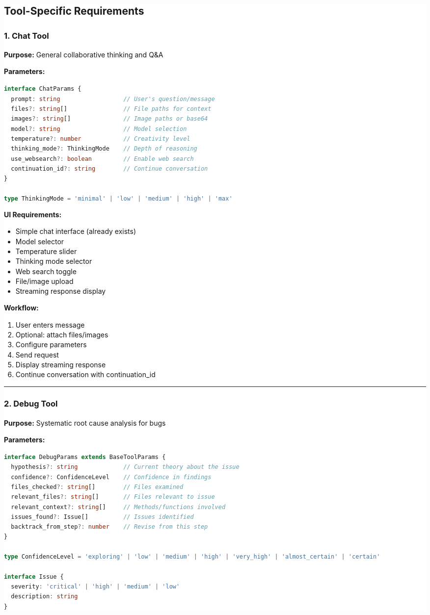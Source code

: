 ## Tool-Specific Requirements

### 1. Chat Tool

**Purpose:** General collaborative thinking and Q&A

**Parameters:**
```typescript
interface ChatParams {
  prompt: string                  // User's question/message
  files?: string[]                // File paths for context
  images?: string[]               // Image paths or base64
  model?: string                  // Model selection
  temperature?: number            // Creativity level
  thinking_mode?: ThinkingMode    // Depth of reasoning
  use_websearch?: boolean         // Enable web search
  continuation_id?: string        // Continue conversation
}

type ThinkingMode = 'minimal' | 'low' | 'medium' | 'high' | 'max'
```

**UI Requirements:**
- Simple chat interface (already exists)
- Model selector
- Temperature slider
- Thinking mode selector
- Web search toggle
- File/image upload
- Streaming response display

**Workflow:**
1. User enters message
2. Optional: attach files/images
3. Configure parameters
4. Send request
5. Display streaming response
6. Continue conversation with continuation_id

---

### 2. Debug Tool

**Purpose:** Systematic root cause analysis for bugs

**Parameters:**
```typescript
interface DebugParams extends BaseToolParams {
  hypothesis?: string             // Current theory about the issue
  confidence?: ConfidenceLevel    // Confidence in findings
  files_checked?: string[]        // Files examined
  relevant_files?: string[]       // Files relevant to issue
  relevant_context?: string[]     // Methods/functions involved
  issues_found?: Issue[]          // Issues identified
  backtrack_from_step?: number    // Revise from this step
}

type ConfidenceLevel = 'exploring' | 'low' | 'medium' | 'high' | 'very_high' | 'almost_certain' | 'certain'

interface Issue {
  severity: 'critical' | 'high' | 'medium' | 'low'
  description: string
}
```
